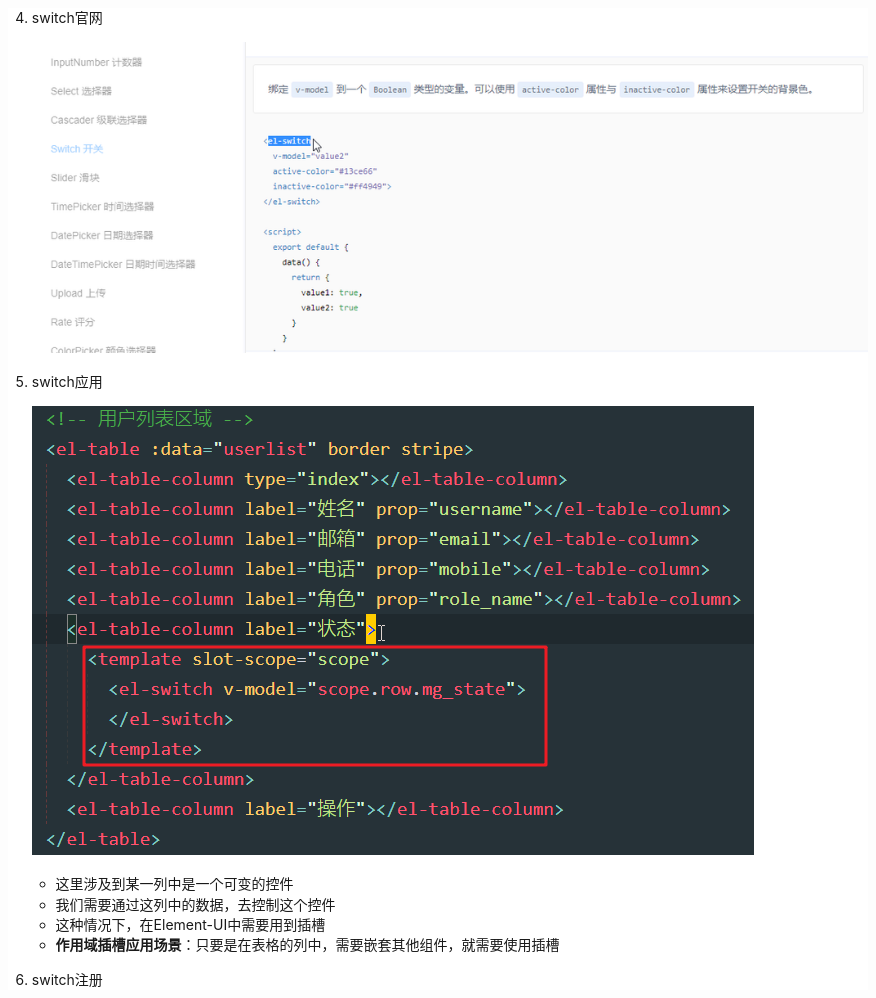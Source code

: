 4. switch官网

   ![](img/switch官网.png)

5. switch应用

   ![](img/switch应用.png)

   - 这里涉及到某一列中是一个可变的控件
   - 我们需要通过这列中的数据，去控制这个控件
   - 这种情况下，在Element-UI中需要用到插槽
   - **作用域插槽应用场景**：只要是在表格的列中，需要嵌套其他组件，就需要使用插槽

6. switch注册
